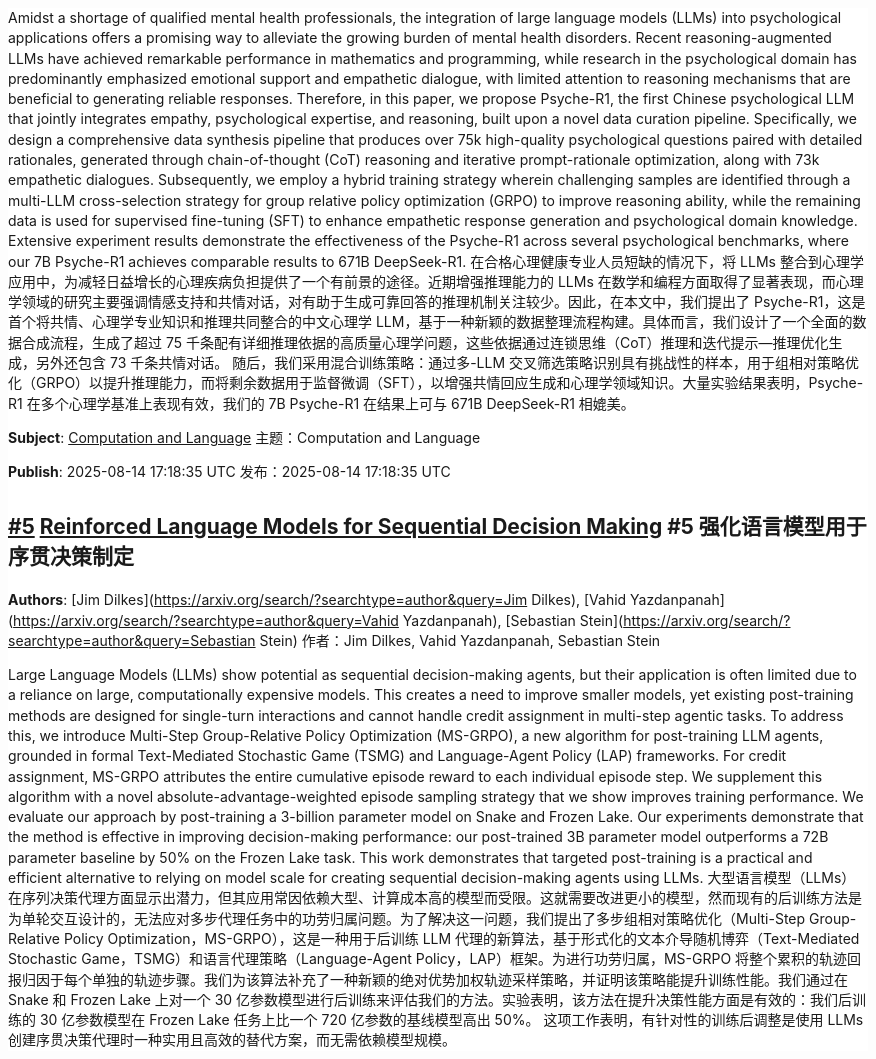 Amidst a shortage of qualified mental health professionals, the integration of large language models (LLMs) into psychological applications offers a promising way to alleviate the growing burden of mental health disorders. Recent reasoning-augmented LLMs have achieved remarkable performance in mathematics and programming, while research in the psychological domain has predominantly emphasized emotional support and empathetic dialogue, with limited attention to reasoning mechanisms that are beneficial to generating reliable responses. Therefore, in this paper, we propose Psyche-R1, the first Chinese psychological LLM that jointly integrates empathy, psychological expertise, and reasoning, built upon a novel data curation pipeline. Specifically, we design a comprehensive data synthesis pipeline that produces over 75k high-quality psychological questions paired with detailed rationales, generated through chain-of-thought (CoT) reasoning and iterative prompt-rationale optimization, along with 73k empathetic dialogues. Subsequently, we employ a hybrid training strategy wherein challenging samples are identified through a multi-LLM cross-selection strategy for group relative policy optimization (GRPO) to improve reasoning ability, while the remaining data is used for supervised fine-tuning (SFT) to enhance empathetic response generation and psychological domain knowledge. Extensive experiment results demonstrate the effectiveness of the Psyche-R1 across several psychological benchmarks, where our 7B Psyche-R1 achieves comparable results to 671B DeepSeek-R1.
在合格心理健康专业人员短缺的情况下，将 LLMs 整合到心理学应用中，为减轻日益增长的心理疾病负担提供了一个有前景的途径。近期增强推理能力的 LLMs 在数学和编程方面取得了显著表现，而心理学领域的研究主要强调情感支持和共情对话，对有助于生成可靠回答的推理机制关注较少。因此，在本文中，我们提出了 Psyche-R1，这是首个将共情、心理学专业知识和推理共同整合的中文心理学 LLM，基于一种新颖的数据整理流程构建。具体而言，我们设计了一个全面的数据合成流程，生成了超过 75 千条配有详细推理依据的高质量心理学问题，这些依据通过连锁思维（CoT）推理和迭代提示—推理优化生成，另外还包含 73 千条共情对话。 随后，我们采用混合训练策略：通过多-LLM 交叉筛选策略识别具有挑战性的样本，用于组相对策略优化（GRPO）以提升推理能力，而将剩余数据用于监督微调（SFT），以增强共情回应生成和心理学领域知识。大量实验结果表明，Psyche-R1 在多个心理学基准上表现有效，我们的 7B Psyche-R1 在结果上可与 671B DeepSeek-R1 相媲美。

**Subject**: [Computation and Language](https://papers.cool/arxiv/cs.CL)
主题：Computation and Language

**Publish**: 2025-08-14 17:18:35 UTC
发布：2025-08-14 17:18:35 UTC

## [#5](https://arxiv.org/abs/2508.10839) [Reinforced Language Models for Sequential Decision Making](https://papers.cool/arxiv/2508.10839)  #5 强化语言模型用于序贯决策制定

**Authors**: [Jim Dilkes](https://arxiv.org/search/?searchtype=author&query=Jim Dilkes), [Vahid Yazdanpanah](https://arxiv.org/search/?searchtype=author&query=Vahid Yazdanpanah), [Sebastian Stein](https://arxiv.org/search/?searchtype=author&query=Sebastian Stein)
作者：Jim Dilkes, Vahid Yazdanpanah, Sebastian Stein

Large Language Models (LLMs) show potential as sequential decision-making agents, but their application is often limited due to a reliance on large, computationally expensive models. This creates a need to improve smaller models, yet existing post-training methods are designed for single-turn interactions and cannot handle credit assignment in multi-step agentic tasks. To address this, we introduce Multi-Step Group-Relative Policy Optimization (MS-GRPO), a new algorithm for post-training LLM agents, grounded in formal Text-Mediated Stochastic Game (TSMG) and Language-Agent Policy (LAP) frameworks. For credit assignment, MS-GRPO attributes the entire cumulative episode reward to each individual episode step. We supplement this algorithm with a novel absolute-advantage-weighted episode sampling strategy that we show improves training performance. We evaluate our approach by post-training a 3-billion parameter model on Snake and Frozen Lake. Our experiments demonstrate that the method is effective in improving decision-making performance: our post-trained 3B parameter model outperforms a 72B parameter baseline by 50% on the Frozen Lake task. This work demonstrates that targeted post-training is a practical and efficient alternative to relying on model scale for creating sequential decision-making agents using LLMs.
大型语言模型（LLMs）在序列决策代理方面显示出潜力，但其应用常因依赖大型、计算成本高的模型而受限。这就需要改进更小的模型，然而现有的后训练方法是为单轮交互设计的，无法应对多步代理任务中的功劳归属问题。为了解决这一问题，我们提出了多步组相对策略优化（Multi-Step Group-Relative Policy Optimization，MS-GRPO），这是一种用于后训练 LLM 代理的新算法，基于形式化的文本介导随机博弈（Text-Mediated Stochastic Game，TSMG）和语言代理策略（Language-Agent Policy，LAP）框架。为进行功劳归属，MS-GRPO 将整个累积的轨迹回报归因于每个单独的轨迹步骤。我们为该算法补充了一种新颖的绝对优势加权轨迹采样策略，并证明该策略能提升训练性能。我们通过在 Snake 和 Frozen Lake 上对一个 30 亿参数模型进行后训练来评估我们的方法。实验表明，该方法在提升决策性能方面是有效的：我们后训练的 30 亿参数模型在 Frozen Lake 任务上比一个 720 亿参数的基线模型高出 50%。 这项工作表明，有针对性的训练后调整是使用 LLMs 创建序贯决策代理时一种实用且高效的替代方案，而无需依赖模型规模。
